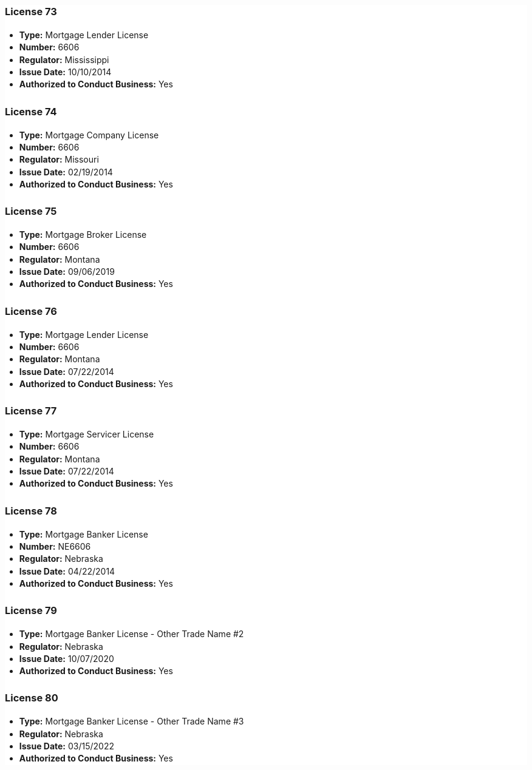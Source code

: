 ### License 73
- **Type:** Mortgage Lender License
- **Number:** 6606
- **Regulator:** Mississippi
- **Issue Date:** 10/10/2014
- **Authorized to Conduct Business:** Yes

### License 74
- **Type:** Mortgage Company License
- **Number:** 6606
- **Regulator:** Missouri
- **Issue Date:** 02/19/2014
- **Authorized to Conduct Business:** Yes

### License 75
- **Type:** Mortgage Broker License
- **Number:** 6606
- **Regulator:** Montana
- **Issue Date:** 09/06/2019
- **Authorized to Conduct Business:** Yes

### License 76
- **Type:** Mortgage Lender License
- **Number:** 6606
- **Regulator:** Montana
- **Issue Date:** 07/22/2014
- **Authorized to Conduct Business:** Yes

### License 77
- **Type:** Mortgage Servicer License
- **Number:** 6606
- **Regulator:** Montana
- **Issue Date:** 07/22/2014
- **Authorized to Conduct Business:** Yes

### License 78
- **Type:** Mortgage Banker License
- **Number:** NE6606
- **Regulator:** Nebraska
- **Issue Date:** 04/22/2014
- **Authorized to Conduct Business:** Yes

### License 79
- **Type:** Mortgage Banker License - Other Trade Name #2
- **Regulator:** Nebraska
- **Issue Date:** 10/07/2020
- **Authorized to Conduct Business:** Yes

### License 80
- **Type:** Mortgage Banker License - Other Trade Name #3
- **Regulator:** Nebraska
- **Issue Date:** 03/15/2022
- **Authorized to Conduct Business:** Yes
